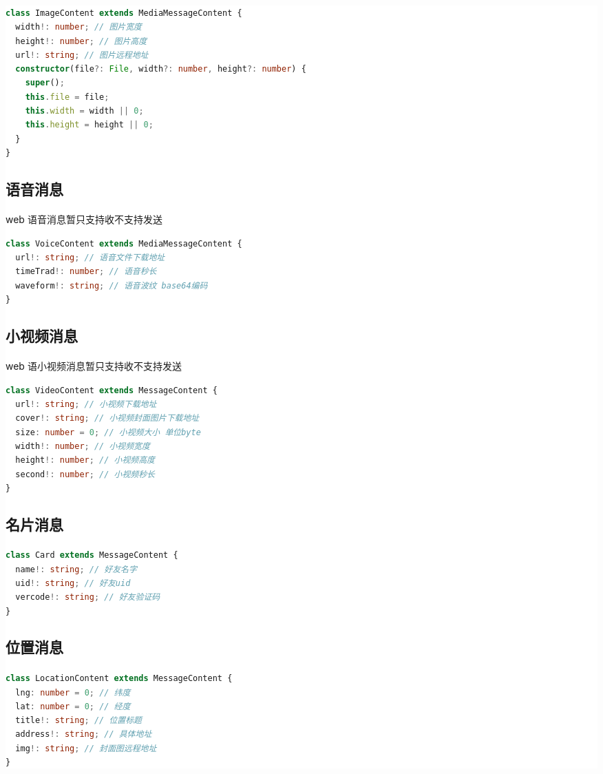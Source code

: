 ``` ts
class ImageContent extends MediaMessageContent {
  width!: number; // 图片宽度
  height!: number; // 图片高度
  url!: string; // 图片远程地址
  constructor(file?: File, width?: number, height?: number) {
    super();
    this.file = file;
    this.width = width || 0;
    this.height = height || 0;
  }
}
```

## 语音消息
web 语音消息暂只支持收不支持发送

``` ts
class VoiceContent extends MediaMessageContent {
  url!: string; // 语音文件下载地址
  timeTrad!: number; // 语音秒长
  waveform!: string; // 语音波纹 base64编码
}
```
## 小视频消息
web 语小视频消息暂只支持收不支持发送

``` ts
class VideoContent extends MessageContent {
  url!: string; // 小视频下载地址
  cover!: string; // 小视频封面图片下载地址
  size: number = 0; // 小视频大小 单位byte
  width!: number; // 小视频宽度
  height!: number; // 小视频高度
  second!: number; // 小视频秒长
}
```
## 名片消息

``` ts
class Card extends MessageContent {
  name!: string; // 好友名字
  uid!: string; // 好友uid
  vercode!: string; // 好友验证码
}
```

## 位置消息

``` ts
class LocationContent extends MessageContent {
  lng: number = 0; // 纬度
  lat: number = 0; // 经度
  title!: string; // 位置标题
  address!: string; // 具体地址
  img!: string; // 封面图远程地址
}
```
